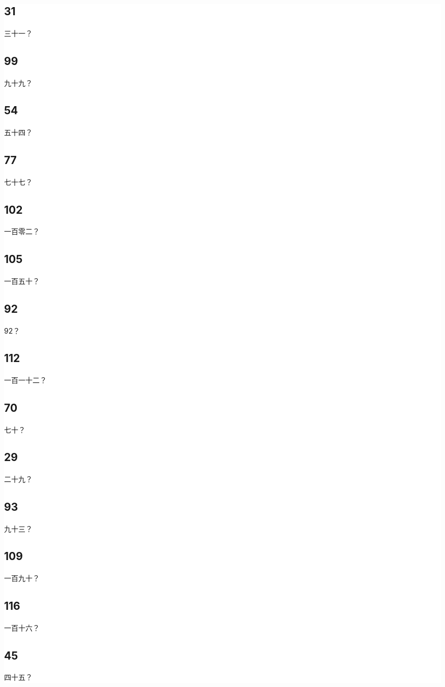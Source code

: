 ## 31
三十一？

## 99
九十九？

## 54
五十四？

## 77
七十七？

## 102
一百零二？

## 105
一百五十？

## 92
92？

## 112
一百一十二？

## 70
七十？

## 29
二十九？

## 93
九十三？

## 109
一百九十？

## 116
一百十六？

## 45
四十五？
